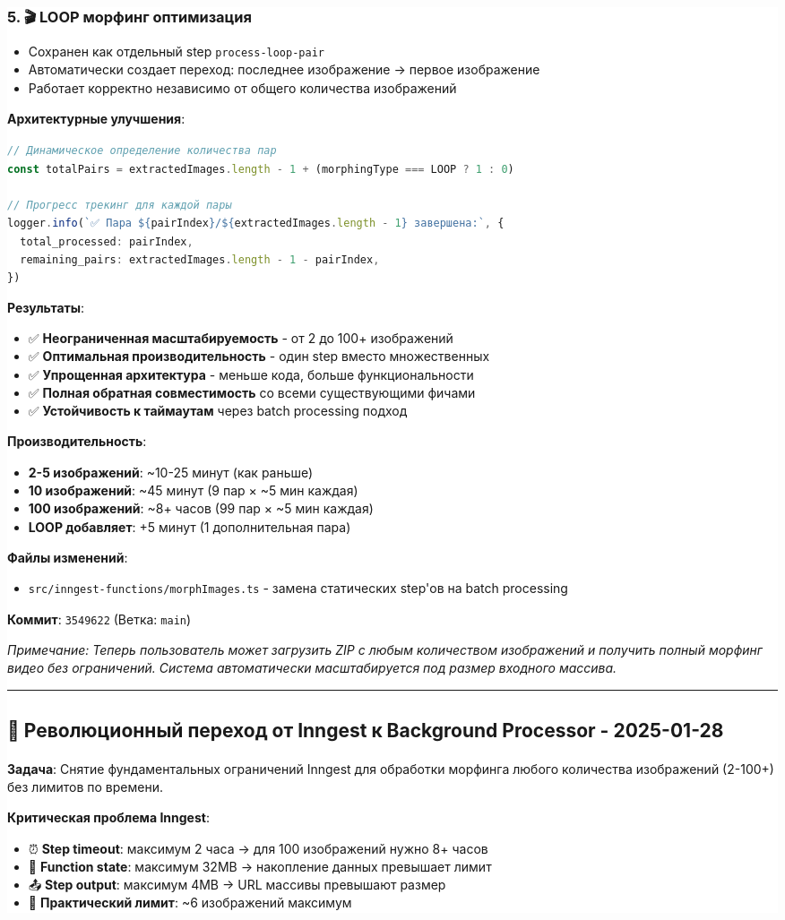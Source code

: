 ### 5. 🎬 LOOP морфинг оптимизация

- Сохранен как отдельный step `process-loop-pair`
- Автоматически создает переход: последнее изображение → первое изображение
- Работает корректно независимо от общего количества изображений

**Архитектурные улучшения**:

```typescript
// Динамическое определение количества пар
const totalPairs = extractedImages.length - 1 + (morphingType === LOOP ? 1 : 0)

// Прогресс трекинг для каждой пары
logger.info(`✅ Пара ${pairIndex}/${extractedImages.length - 1} завершена:`, {
  total_processed: pairIndex,
  remaining_pairs: extractedImages.length - 1 - pairIndex,
})
```

**Результаты**:

- ✅ **Неограниченная масштабируемость** - от 2 до 100+ изображений
- ✅ **Оптимальная производительность** - один step вместо множественных
- ✅ **Упрощенная архитектура** - меньше кода, больше функциональности
- ✅ **Полная обратная совместимость** со всеми существующими фичами
- ✅ **Устойчивость к таймаутам** через batch processing подход

**Производительность**:

- **2-5 изображений**: ~10-25 минут (как раньше)
- **10 изображений**: ~45 минут (9 пар × ~5 мин каждая)
- **100 изображений**: ~8+ часов (99 пар × ~5 мин каждая)
- **LOOP добавляет**: +5 минут (1 дополнительная пара)

**Файлы изменений**:

- `src/inngest-functions/morphImages.ts` - замена статических step'ов на batch processing

**Коммит**: `3549622` (Ветка: `main`)

_Примечание: Теперь пользователь может загрузить ZIP с любым количеством изображений и получить полный морфинг видео без ограничений. Система автоматически масштабируется под размер входного массива._

---

## 🎯 Революционный переход от Inngest к Background Processor - 2025-01-28

**Задача**: Снятие фундаментальных ограничений Inngest для обработки морфинга любого количества изображений (2-100+) без лимитов по времени.

**Критическая проблема Inngest**:

- ⏰ **Step timeout**: максимум 2 часа → для 100 изображений нужно 8+ часов
- 💾 **Function state**: максимум 32MB → накопление данных превышает лимит
- 📤 **Step output**: максимум 4MB → URL массивы превышают размер
- 🔢 **Практический лимит**: ~6 изображений максимум
